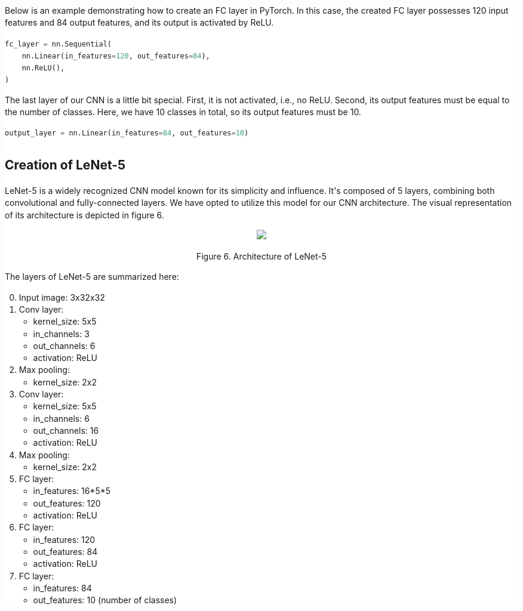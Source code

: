 Below is an example demonstrating how to create an FC layer in PyTorch. In this case, the created FC layer possesses 120 input features and 84 output features, and its output is activated by ReLU.
```python
fc_layer = nn.Sequential(
    nn.Linear(in_features=120, out_features=84),
    nn.ReLU(),
)
```

The last layer of our CNN is a little bit special. First, it is not activated, i.e., no ReLU. Second, its output features must be equal to the number of classes. Here, we have 10 classes in total, so its output features must be 10.

```python
output_layer = nn.Linear(in_features=84, out_features=10)
```

## Creation of LeNet-5
LeNet-5 is a widely recognized CNN model known for its simplicity and influence. It's composed of 5 layers, combining both convolutional and fully-connected layers. We have opted to utilize this model for our CNN architecture. The visual representation of its architecture is depicted in figure 6.

<center>
<img src="https://www.researchgate.net/profile/Vladimir_Golovko3/publication/313808170/figure/fig3/AS:552880910618630@1508828489678/Architecture-of-LeNet-5.png">
<p>Figure 6. Architecture of LeNet-5</p>
</center>

The layers of LeNet-5 are summarized here:

0. Input image: 3x32x32
1. Conv layer:
    - kernel_size: 5x5
    - in_channels: 3
    - out_channels: 6
    - activation: ReLU
2. Max pooling:
    - kernel_size: 2x2
3. Conv layer:
    - kernel_size: 5x5
    - in_channels: 6
    - out_channels: 16
    - activation: ReLU
4. Max pooling:
    - kernel_size: 2x2
5. FC layer:
    - in_features: 16\*5\*5
    - out_features: 120
    - activation: ReLU
6. FC layer:
    - in_features: 120
    - out_features: 84
    - activation: ReLU
7. FC layer:
    - in_features: 84
    - out_features: 10 (number of classes)
